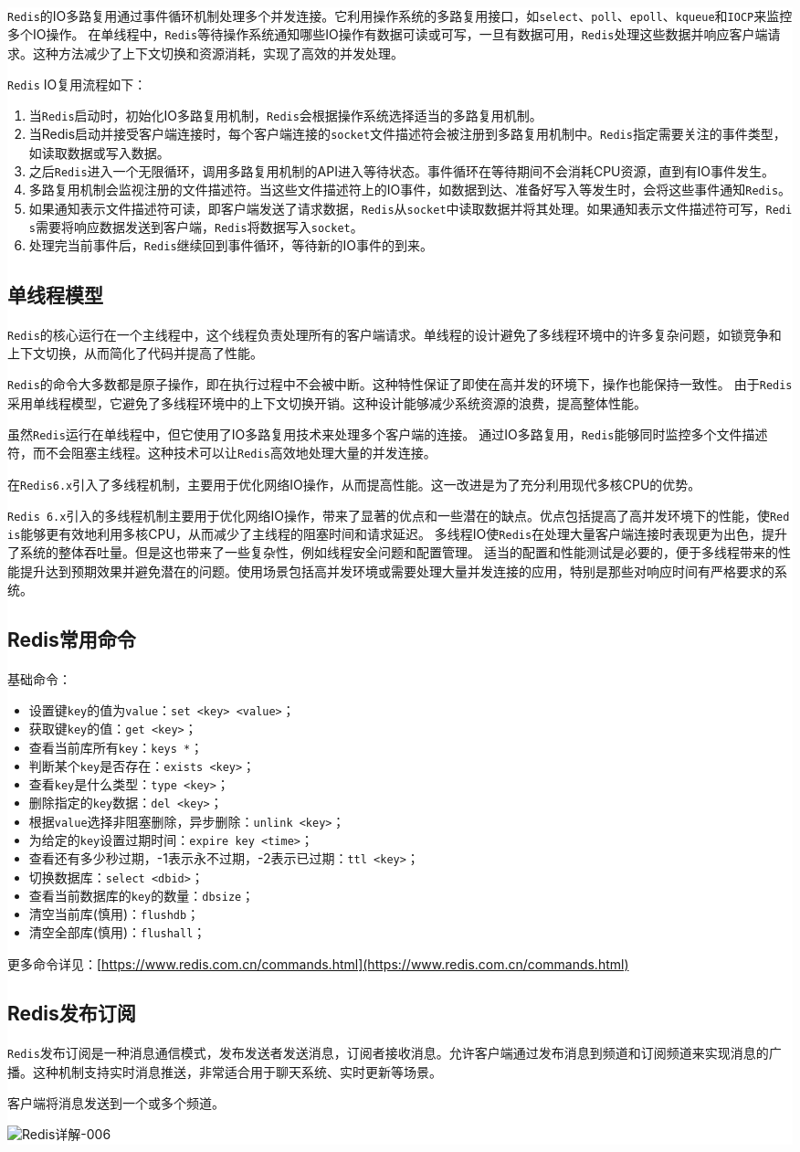 `Redis`的IO多路复用通过事件循环机制处理多个并发连接。它利用操作系统的多路复用接口，如`select`、`poll`、`epoll`、`kqueue`和`IOCP`来监控多个IO操作。
在单线程中，`Redis`等待操作系统通知哪些IO操作有数据可读或可写，一旦有数据可用，`Redis`处理这些数据并响应客户端请求。这种方法减少了上下文切换和资源消耗，实现了高效的并发处理。

`Redis` IO复用流程如下：
1. 当`Redis`启动时，初始化IO多路复用机制，`Redis`会根据操作系统选择适当的多路复用机制。
2. 当Redis启动并接受客户端连接时，每个客户端连接的`socket`文件描述符会被注册到多路复用机制中。`Redis`指定需要关注的事件类型，如读取数据或写入数据。
3. 之后`Redis`进入一个无限循环，调用多路复用机制的API进入等待状态。事件循环在等待期间不会消耗CPU资源，直到有IO事件发生。
4. 多路复用机制会监视注册的文件描述符。当这些文件描述符上的IO事件，如数据到达、准备好写入等发生时，会将这些事件通知`Redis`。
5. 如果通知表示文件描述符可读，即客户端发送了请求数据，`Redis`从`socket`中读取数据并将其处理。如果通知表示文件描述符可写，`Redis`需要将响应数据发送到客户端，`Redis`将数据写入`socket`。
6. 处理完当前事件后，`Redis`继续回到事件循环，等待新的IO事件的到来。

## 单线程模型
`Redis`的核心运行在一个主线程中，这个线程负责处理所有的客户端请求。单线程的设计避免了多线程环境中的许多复杂问题，如锁竞争和上下文切换，从而简化了代码并提高了性能。

`Redis`的命令大多数都是原子操作，即在执行过程中不会被中断。这种特性保证了即使在高并发的环境下，操作也能保持一致性。
由于`Redis`采用单线程模型，它避免了多线程环境中的上下文切换开销。这种设计能够减少系统资源的浪费，提高整体性能。

虽然`Redis`运行在单线程中，但它使用了IO多路复用技术来处理多个客户端的连接。
通过IO多路复用，`Redis`能够同时监控多个文件描述符，而不会阻塞主线程。这种技术可以让`Redis`高效地处理大量的并发连接。

在`Redis6.x`引入了多线程机制，主要用于优化网络IO操作，从而提高性能。这一改进是为了充分利用现代多核CPU的优势。

`Redis 6.x`引入的多线程机制主要用于优化网络IO操作，带来了显著的优点和一些潜在的缺点。优点包括提高了高并发环境下的性能，使`Redis`能够更有效地利用多核CPU，从而减少了主线程的阻塞时间和请求延迟。
多线程IO使`Redis`在处理大量客户端连接时表现更为出色，提升了系统的整体吞吐量。但是这也带来了一些复杂性，例如线程安全问题和配置管理。
适当的配置和性能测试是必要的，便于多线程带来的性能提升达到预期效果并避免潜在的问题。使用场景包括高并发环境或需要处理大量并发连接的应用，特别是那些对响应时间有严格要求的系统。

## Redis常用命令

基础命令：
- 设置键`key`的值为`value`：`set <key> <value>`；
- 获取键`key`的值：`get <key>`；
- 查看当前库所有`key`：`keys *`；
- 判断某个`key`是否存在：`exists <key>`；
- 查看`key`是什么类型：`type <key>`；
- 删除指定的`key`数据：`del <key>`；
- 根据`value`选择非阻塞删除，异步删除：`unlink <key>`；
- 为给定的`key`设置过期时间：`expire key <time>`；
- 查看还有多少秒过期，-1表示永不过期，-2表示已过期：`ttl <key>`；
- 切换数据库：`select <dbid>`；
- 查看当前数据库的`key`的数量：`dbsize`；
- 清空当前库(慎用)：`flushdb`；
- 清空全部库(慎用)：`flushall`；

更多命令详见：[https://www.redis.com.cn/commands.html](https://www.redis.com.cn/commands.html)

## Redis发布订阅
`Redis`发布订阅是一种消息通信模式，发布发送者发送消息，订阅者接收消息。允许客户端通过发布消息到频道和订阅频道来实现消息的广播。这种机制支持实时消息推送，非常适合用于聊天系统、实时更新等场景。

客户端将消息发送到一个或多个频道。

![Redis详解-006](/iblog/posts/annex/images/essays/Redis详解-006.png)
